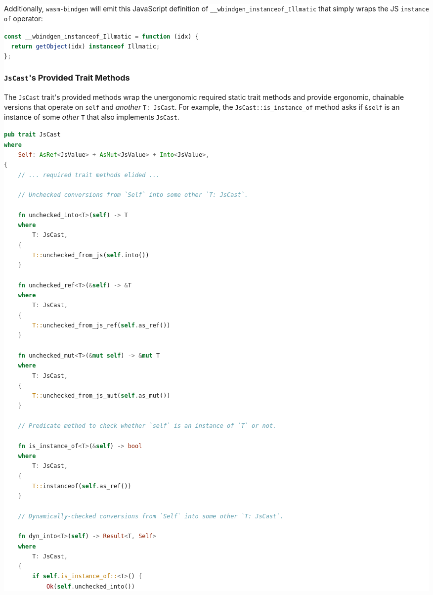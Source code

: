 ```rust
```

Additionally, `wasm-bindgen` will emit this JavaScript definition of
`__wbindgen_instanceof_Illmatic` that simply wraps the JS `instanceof` operator:

```js
const __wbindgen_instanceof_Illmatic = function (idx) {
  return getObject(idx) instanceof Illmatic;
};
```

### `JsCast`'s Provided Trait Methods

The `JsCast` trait's provided methods wrap the unergonomic required static trait
methods and provide ergonomic, chainable versions that operate on `self` and
*another* `T: JsCast`. For example, the `JsCast::is_instance_of` method asks if
`&self` is an instance of some *other* `T` that also implements `JsCast`.

```rust
pub trait JsCast
where
    Self: AsRef<JsValue> + AsMut<JsValue> + Into<JsValue>,
{
    // ... required trait methods elided ...

    // Unchecked conversions from `Self` into some other `T: JsCast`.

    fn unchecked_into<T>(self) -> T
    where
        T: JsCast,
    {
        T::unchecked_from_js(self.into())
    }

    fn unchecked_ref<T>(&self) -> &T
    where
        T: JsCast,
    {
        T::unchecked_from_js_ref(self.as_ref())
    }

    fn unchecked_mut<T>(&mut self) -> &mut T
    where
        T: JsCast,
    {
        T::unchecked_from_js_mut(self.as_mut())
    }

    // Predicate method to check whether `self` is an instance of `T` or not.

    fn is_instance_of<T>(&self) -> bool
    where
        T: JsCast,
    {
        T::instanceof(self.as_ref())
    }

    // Dynamically-checked conversions from `Self` into some other `T: JsCast`.

    fn dyn_into<T>(self) -> Result<T, Self>
    where
        T: JsCast,
    {
        if self.is_instance_of::<T>() {
            Ok(self.unchecked_into())
```